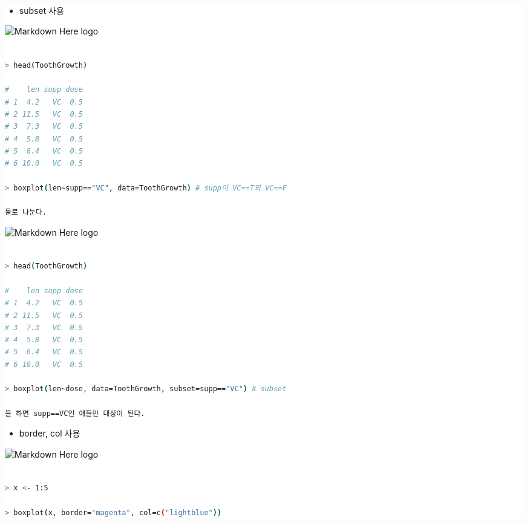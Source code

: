 - subset 사용

![Markdown Here logo](http://blogfiles.naver.net/MjAxNzA1MzFfMTg5/MDAxNDk2MTg5NjIzMjk2.EvNQt5SVnJgIUTZMMTr3UHfTX5hOHCGGpsC3H4tp3Ig.0R9bKOmE7AeijvHg_2E3XLcGXJ50CWRt1peptmTGGc4g.PNG.jp302119/6.png)

```sh

> head(ToothGrowth)

#    len supp dose
# 1  4.2   VC  0.5
# 2 11.5   VC  0.5
# 3  7.3   VC  0.5
# 4  5.8   VC  0.5
# 5  6.4   VC  0.5
# 6 10.0   VC  0.5

> boxplot(len~supp=="VC", data=ToothGrowth) # supp이 VC==T와 VC==F 

둘로 나눈다.

```

![Markdown Here logo](http://blogfiles.naver.net/MjAxNzA1MzFfMjM3/MDAxNDk2MTg5NjIzNTM1.zB-oixf9DXM5RVyfYTZqt5mLbpwlnnDRYqWfU-3SppIg.UNSJ0Z8TWLvYGbTZhKtEn8QA46nraWJoek9a51WDuRUg.PNG.jp302119/7.png)

```sh

> head(ToothGrowth)

#    len supp dose
# 1  4.2   VC  0.5
# 2 11.5   VC  0.5
# 3  7.3   VC  0.5
# 4  5.8   VC  0.5
# 5  6.4   VC  0.5
# 6 10.0   VC  0.5

> boxplot(len~dose, data=ToothGrowth, subset=supp=="VC") # subset

을 하면 supp==VC인 애들만 대상이 된다.

```

- border, col 사용

![Markdown Here logo](http://blogfiles.naver.net/MjAxNzA1MzFfMjI4/MDAxNDk2MTkwNDY5Mjg0.QnBqBU8cEjtqKxT5NK1CvJDCVR48wH1fdkr4sDVlpDAg.XQDdhxxm4QIcR7wih8wKYYHpP-Y5FWmoFsx89ywLSkEg.PNG.jp302119/15.png)

```sh

> x <- 1:5

> boxplot(x, border="magenta", col=c("lightblue"))

```
